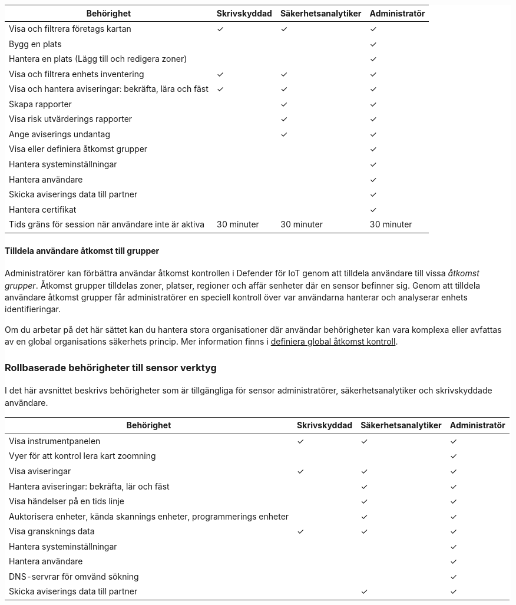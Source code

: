 | Behörighet | Skrivskyddad | Säkerhetsanalytiker | Administratör |
|--|--|--|--|
| Visa och filtrera företags kartan | ✓ | ✓ | ✓ |
| Bygg en plats |  |  | ✓ |
| Hantera en plats (Lägg till och redigera zoner) |  |  | ✓ |
| Visa och filtrera enhets inventering | ✓ | ✓ | ✓ |
| Visa och hantera aviseringar: bekräfta, lära och fäst | ✓ | ✓ | ✓ |
| Skapa rapporter |  | ✓ | ✓ |
| Visa risk utvärderings rapporter |  | ✓ | ✓ |
| Ange aviserings undantag |  | ✓ | ✓ |
| Visa eller definiera åtkomst grupper |  |  | ✓ |
| Hantera systeminställningar |  |  | ✓ |
| Hantera användare |  |  | ✓ |
| Skicka aviserings data till partner |  |  | ✓ |
| Hantera certifikat |  |  | ✓ |
| Tids gräns för session när användare inte är aktiva | 30 minuter | 30 minuter  | 30 minuter  |

#### <a name="assign-users-to-access-groups"></a>Tilldela användare åtkomst till grupper

Administratörer kan förbättra användar åtkomst kontrollen i Defender för IoT genom att tilldela användare till vissa *åtkomst grupper*. Åtkomst grupper tilldelas zoner, platser, regioner och affär senheter där en sensor befinner sig. Genom att tilldela användare åtkomst grupper får administratörer en speciell kontroll över var användarna hanterar och analyserar enhets identifieringar. 

Om du arbetar på det här sättet kan du hantera stora organisationer där användar behörigheter kan vara komplexa eller avfattas av en global organisations säkerhets princip. Mer information finns i [definiera global åtkomst kontroll](how-to-define-global-user-access-control.md).

### <a name="role-based-permissions-to-sensor-tools"></a>Rollbaserade behörigheter till sensor verktyg

I det här avsnittet beskrivs behörigheter som är tillgängliga för sensor administratörer, säkerhetsanalytiker och skrivskyddade användare.  

| Behörighet | Skrivskyddad | Säkerhetsanalytiker | Administratör |
|--|--|--|--|
| Visa instrumentpanelen | ✓ | ✓ | ✓ |
| Vyer för att kontrol lera kart zoomning |  |  | ✓ |
| Visa aviseringar | ✓ | ✓ | ✓ |
| Hantera aviseringar: bekräfta, lär och fäst |  | ✓ | ✓ |
| Visa händelser på en tids linje |  | ✓ | ✓ |
| Auktorisera enheter, kända skannings enheter, programmerings enheter |  | ✓ | ✓ |
| Visa gransknings data | ✓ | ✓ | ✓ |
| Hantera systeminställningar |  |  | ✓ |
| Hantera användare |  |  | ✓ |
| DNS-servrar för omvänd sökning |  |  | ✓ |
| Skicka aviserings data till partner |  | ✓ | ✓ |